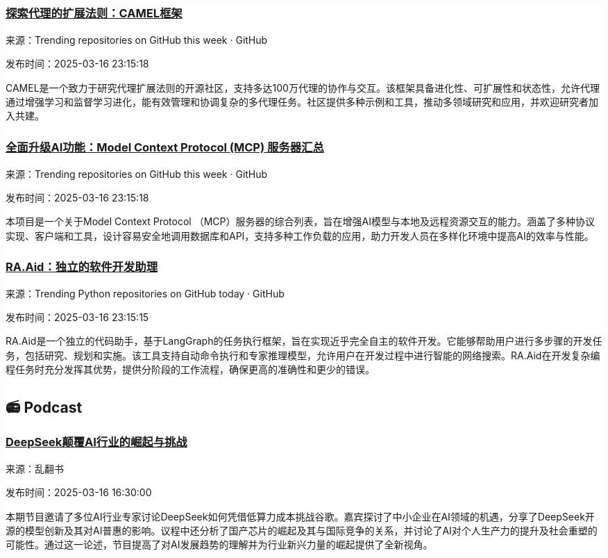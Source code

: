 ### [探索代理的扩展法则：CAMEL框架](https://github.com/camel-ai/camel)

来源：Trending repositories on GitHub this week · GitHub

发布时间：2025-03-16 23:15:18

CAMEL是一个致力于研究代理扩展法则的开源社区，支持多达100万代理的协作与交互。该框架具备进化性、可扩展性和状态性，允许代理通过增强学习和监督学习进化，能有效管理和协调复杂的多代理任务。社区提供多种示例和工具，推动多领域研究和应用，并欢迎研究者加入共建。

### [全面升级AI功能：Model Context Protocol (MCP) 服务器汇总](https://github.com/punkpeye/awesome-mcp-servers)

来源：Trending repositories on GitHub this week · GitHub

发布时间：2025-03-16 23:15:18

本项目是一个关于Model Context Protocol （MCP）服务器的综合列表，旨在增强AI模型与本地及远程资源交互的能力。涵盖了多种协议实现、客户端和工具，设计容易安全地调用数据库和API，支持多种工作负载的应用，助力开发人员在多样化环境中提高AI的效率与性能。

### [RA.Aid：独立的软件开发助理](https://github.com/ai-christianson/RA.Aid)

来源：Trending Python repositories on GitHub today · GitHub

发布时间：2025-03-16 23:15:15

RA.Aid是一个独立的代码助手，基于LangGraph的任务执行框架，旨在实现近乎完全自主的软件开发。它能够帮助用户进行多步骤的开发任务，包括研究、规划和实施。该工具支持自动命令执行和专家推理模型，允许用户在开发过程中进行智能的网络搜索。RA.Aid在开发复杂编程任务时充分发挥其优势，提供分阶段的工作流程，确保更高的准确性和更少的错误。

## 📻 Podcast

### [DeepSeek颠覆AI行业的崛起与挑战](https://www.xiaoyuzhoufm.com/episode/67d5a5a70766616acd310b77)

来源：乱翻书

发布时间：2025-03-16 16:30:00

本期节目邀请了多位AI行业专家讨论DeepSeek如何凭借低算力成本挑战谷歌。嘉宾探讨了中小企业在AI领域的机遇，分享了DeepSeek开源的模型创新及其对AI普惠的影响。议程中还分析了国产芯片的崛起及其与国际竞争的关系，并讨论了AI对个人生产力的提升及社会重塑的可能性。通过这一论述，节目提高了对AI发展趋势的理解并为行业新兴力量的崛起提供了全新视角。

